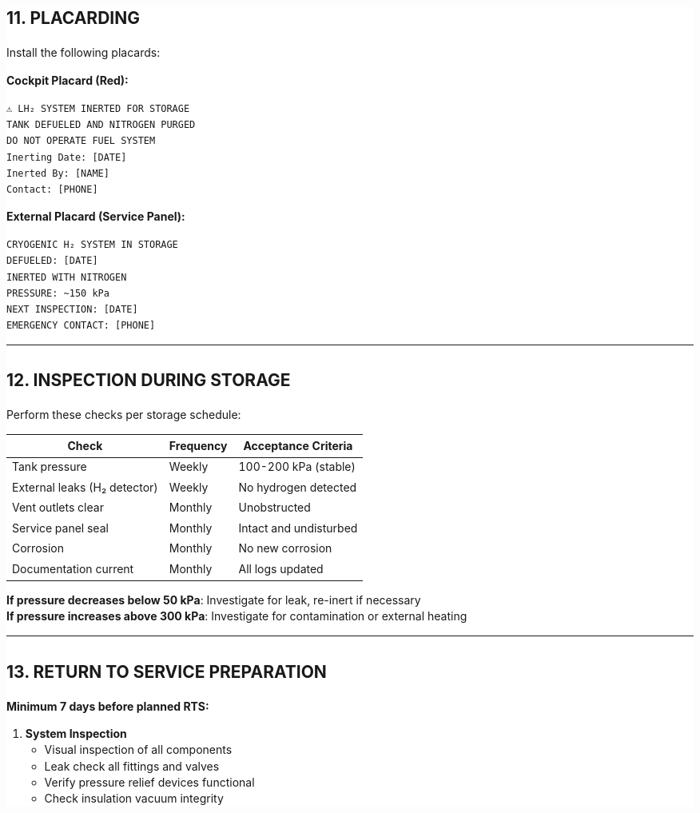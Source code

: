 ## 11. PLACARDING

Install the following placards:

**Cockpit Placard (Red):**
```
⚠️ LH₂ SYSTEM INERTED FOR STORAGE
TANK DEFUELED AND NITROGEN PURGED
DO NOT OPERATE FUEL SYSTEM
Inerting Date: [DATE]
Inerted By: [NAME]
Contact: [PHONE]
```

**External Placard (Service Panel):**
```
CRYOGENIC H₂ SYSTEM IN STORAGE
DEFUELED: [DATE]
INERTED WITH NITROGEN
PRESSURE: ~150 kPa
NEXT INSPECTION: [DATE]
EMERGENCY CONTACT: [PHONE]
```

---

## 12. INSPECTION DURING STORAGE

Perform these checks per storage schedule:

| Check | Frequency | Acceptance Criteria |
|-------|-----------|-------------------|
| Tank pressure | Weekly | 100-200 kPa (stable) |
| External leaks (H₂ detector) | Weekly | No hydrogen detected |
| Vent outlets clear | Monthly | Unobstructed |
| Service panel seal | Monthly | Intact and undisturbed |
| Corrosion | Monthly | No new corrosion |
| Documentation current | Monthly | All logs updated |

**If pressure decreases below 50 kPa**: Investigate for leak, re-inert if necessary  
**If pressure increases above 300 kPa**: Investigate for contamination or external heating

---

## 13. RETURN TO SERVICE PREPARATION

**Minimum 7 days before planned RTS:**

1. **System Inspection**
   - Visual inspection of all components
   - Leak check all fittings and valves
   - Verify pressure relief devices functional
   - Check insulation vacuum integrity
